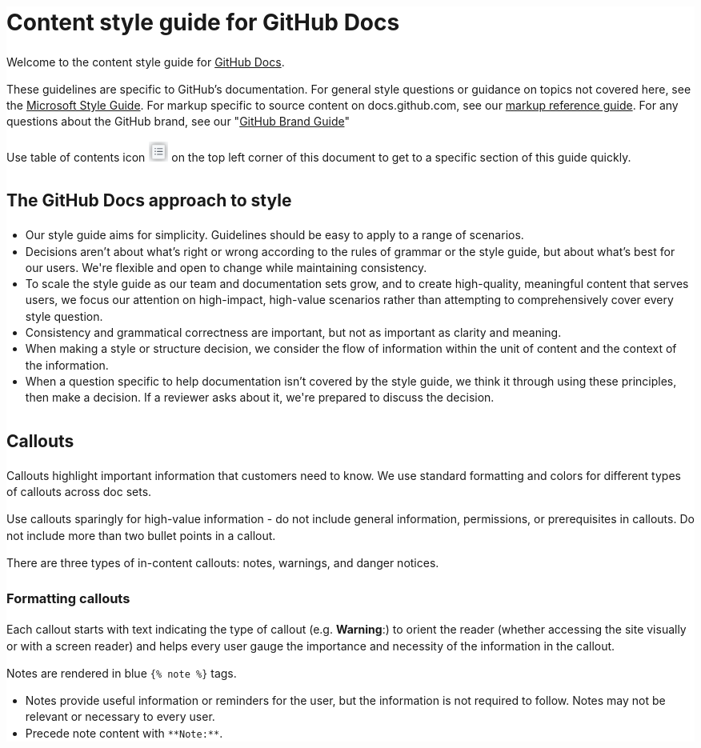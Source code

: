 # Content style guide for GitHub Docs 

Welcome to the content style guide for [GitHub Docs](https://docs.github.com/).

These guidelines are specific to GitHub’s documentation. For general style questions or guidance on topics not covered here, see the [Microsoft Style Guide](https://docs.microsoft.com/style-guide/welcome/). For markup specific to source content on docs.github.com, see our [markup reference guide](content-markup-reference.md). For any questions about the GitHub brand, see our "[GitHub Brand Guide](https://brand.github.com)"

Use table of contents icon <img src="../assets/images/table-of-contents.png" width="25" height="25" /> on the top left corner of this document to get to a specific section of this guide quickly.

## The GitHub Docs approach to style

- Our style guide aims for simplicity. Guidelines should be easy to apply to a range of scenarios.
- Decisions aren’t about what’s right or wrong according to the rules of grammar or the style guide, but about what’s best for our users. We're flexible and open to change while maintaining consistency.
- To scale the style guide as our team and documentation sets grow, and to create high-quality, meaningful content that serves users, we focus our attention on high-impact, high-value scenarios rather than attempting to comprehensively cover every style question.
- Consistency and grammatical correctness are important, but not as important as clarity and meaning.
- When making a style or structure decision, we consider the flow of information within the unit of content and the context of the information.
- When a question specific to help documentation isn’t covered by the style guide, we think it through using these principles, then make a decision. If a reviewer asks about it, we're prepared to discuss the decision.

## Callouts

Callouts highlight important information that customers need to know. We use standard formatting and colors for different types of callouts across doc sets.

Use callouts sparingly for high-value information - do not include general information, permissions, or prerequisites in callouts. Do not include more than two bullet points in a callout.

There are three types of in-content callouts: notes, warnings, and danger notices.

### Formatting callouts

Each callout starts with text indicating the type of callout (e.g. **Warning**:) to orient the reader (whether accessing the site visually or with a screen reader) and helps every user gauge the importance and necessity of the information in the callout.

Notes are rendered in blue `{% note %}` tags.
- Notes provide useful information or reminders for the user, but the information is not required to follow. Notes may not be relevant or necessary to every user.
- Precede note content with `**Note:**`.
